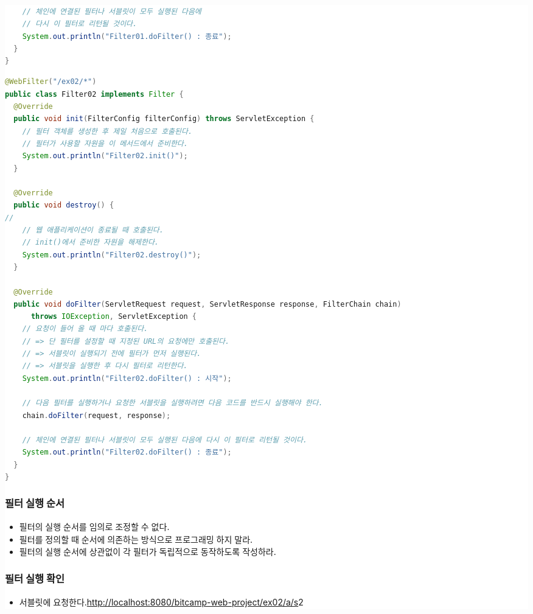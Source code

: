 ```java
    // 체인에 연결된 필터나 서블릿이 모두 실행된 다음에
    // 다시 이 필터로 리턴될 것이다.
    System.out.println("Filter01.doFilter() : 종료");
  }
}
```

```java
@WebFilter("/ex02/*")
public class Filter02 implements Filter {
  @Override
  public void init(FilterConfig filterConfig) throws ServletException {
    // 필터 객체를 생성한 후 제일 처음으로 호출된다.
    // 필터가 사용할 자원을 이 메서드에서 준비한다.
    System.out.println("Filter02.init()");
  }

  @Override
  public void destroy() {
//
    // 웹 애플리케이션이 종료될 때 호출된다.
    // init()에서 준비한 자원을 해제한다.
    System.out.println("Filter02.destroy()");
  }

  @Override
  public void doFilter(ServletRequest request, ServletResponse response, FilterChain chain)
      throws IOException, ServletException {
    // 요청이 들어 올 때 마다 호출된다.
    // => 단 필터를 설정할 때 지정된 URL의 요청에만 호출된다.
    // => 서블릿이 실행되기 전에 필터가 먼저 실행된다.
    // => 서블릿을 실행한 후 다시 필터로 리턴한다.
    System.out.println("Filter02.doFilter() : 시작");

    // 다음 필터를 실행하거나 요청한 서블릿을 실행하려면 다음 코드를 반드시 실행해야 한다.
    chain.doFilter(request, response);

    // 체인에 연결된 필터나 서블릿이 모두 실행된 다음에 다시 이 필터로 리턴될 것이다.
    System.out.println("Filter02.doFilter() : 종료");
  }
}
```

### 필터 실행 순서

- 필터의 실행 순서를 임의로 조정할 수 없다.
- 필터를 정의할 때 순서에 의존하는 방식으로 프로그래밍 하지 말라.
- 필터의 실행 순서에 상관없이 각 필터가 독립적으로 동작하도록 작성하라.

### 필터 실행 확인

- 서블릿에 요청한다.[http://localhost:8080/bitcamp-web-project/ex02/a/s](http://localhost:8080/bitcamp-web-project/ex02/s1)2
